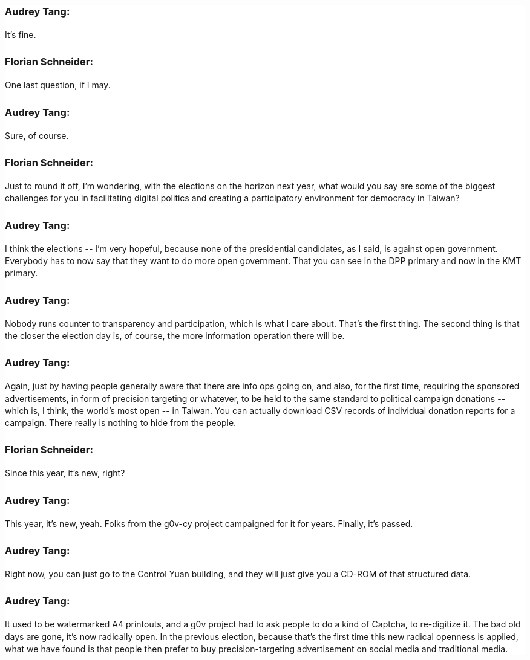 ### Audrey Tang:
It’s fine.

### Florian Schneider:
One last question, if I may.

### Audrey Tang:
Sure, of course.

### Florian Schneider:
Just to round it off, I’m wondering, with the elections on the horizon next year, what would you say are some of the biggest challenges for you in facilitating digital politics and creating a participatory environment for democracy in Taiwan?

### Audrey Tang:
I think the elections -- I’m very hopeful, because none of the presidential candidates, as I said, is against open government. Everybody has to now say that they want to do more open government. That you can see in the DPP primary and now in the KMT primary.

### Audrey Tang:
Nobody runs counter to transparency and participation, which is what I care about. That’s the first thing. The second thing is that the closer the election day is, of course, the more information operation there will be.

### Audrey Tang:
Again, just by having people generally aware that there are info ops going on, and also, for the first time, requiring the sponsored advertisements, in form of precision targeting or whatever, to be held to the same standard to political campaign donations -- which is, I think, the world’s most open -- in Taiwan. You can actually download CSV records of individual donation reports for a campaign. There really is nothing to hide from the people.

### Florian Schneider:
Since this year, it’s new, right?

### Audrey Tang:
This year, it’s new, yeah. Folks from the g0v-cy project campaigned for it for years. Finally, it’s passed.

### Audrey Tang:
Right now, you can just go to the Control Yuan building, and they will just give you a CD-ROM of that structured data.

### Audrey Tang:
It used to be watermarked A4 printouts, and a g0v project had to ask people to do a kind of Captcha, to re-digitize it. The bad old days are gone, it’s now radically open. In the previous election, because that’s the first time this new radical openness is applied, what we have found is that people then prefer to buy precision-targeting advertisement on social media and traditional media.
